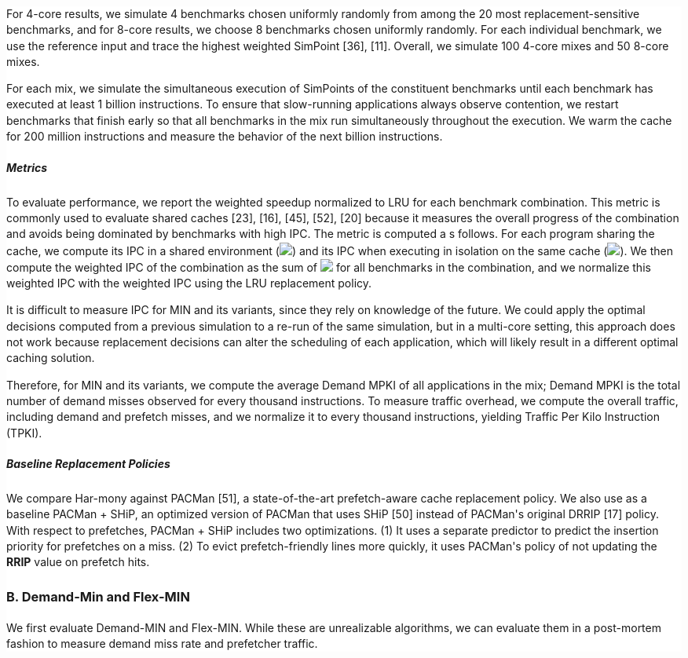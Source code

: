 For 4-core results, we simulate 4 benchmarks chosen uniformly randomly from among the 20 most replacement-sensitive benchmarks, and for 8-core results, we choose 8 benchmarks chosen uniformly randomly.
For each individual benchmark, we use the reference input and trace the highest weighted SimPoint [36], [11].
Overall, we simulate 100 4-core mixes and 50 8-core mixes.

For each mix, we simulate the simultaneous execution of SimPoints of the constituent benchmarks until each benchmark has executed at least 1 billion instructions.
To ensure that slow-running applications always observe contention, we restart benchmarks that finish early so that all benchmarks in the mix run simultaneously throughout the execution.
We warm the cache for 200 million instructions and measure the behavior of the next billion instructions.

##### Metrics

To evaluate performance, we report the weighted speedup normalized to LRU for each benchmark combination.
This metric is commonly used to evaluate shared caches [23], [16], [45], [52], [20] because it measures the overall progress of the combination and avoids being dominated by benchmarks with high IPC.
The metric is computed a s follows.
For each program sharing the cache, we compute its IPC in a shared environment (<img src="https://render.githubusercontent.com/render/math?math=IPC_{shared}">) and its IPC when executing in isolation on the same cache (<img src="https://render.githubusercontent.com/render/math?math=IPC_{single}">).
We then compute the weighted IPC of the combination as the sum of <img src="https://render.githubusercontent.com/render/math?math=IPC_{shared}/IPC_{single}"> for all benchmarks in the combination, and we normalize this weighted IPC with the weighted IPC using the LRU replacement policy.

It is difficult to measure IPC for MIN and its variants, since they rely on knowledge of the future.
We could apply the optimal decisions computed from a previous simulation to a re-run of the same simulation, but in a multi-core setting, this approach does not work because replacement decisions can alter the scheduling of each application, which will likely result in a different optimal caching solution.

Therefore, for MIN and its variants, we compute the average Demand MPKI of all applications in the mix; Demand MPKI is the total number of demand misses observed for every thousand instructions.
To measure traffic overhead, we compute the overall traffic, including demand and prefetch misses, and we normalize it to every thousand instructions, yielding Traffic Per Kilo Instruction (TPKI).

##### Baseline Replacement Policies

We compare Har-mony against PACMan [51], a state-of-the-art prefetch-aware cache replacement policy.
We also use as a baseline PACMan + SHiP, an optimized version of PACMan that uses SHiP [50] instead of PACMan's original DRRIP [17] policy.
With respect to prefetches, PACMan + SHiP includes two optimizations.
(1) It uses a separate predictor to predict the insertion priority for prefetches on a miss.
(2) To evict prefetch-friendly lines more quickly, it uses PACMan's policy of not updating the **RRIP** value on prefetch hits.

### B. Demand-Min and Flex-MIN

We first evaluate Demand-MIN and Flex-MIN.
While these are unrealizable algorithms, we can evaluate them in a post-mortem fashion to measure demand miss rate and prefetcher traffic.
